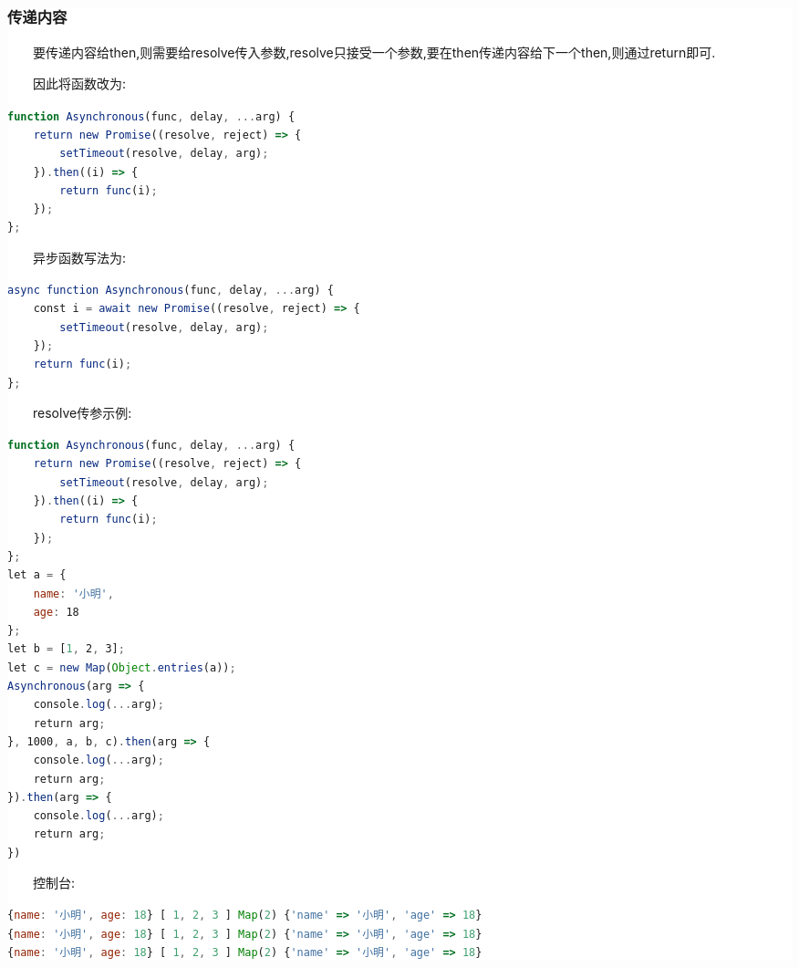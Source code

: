 ### 传递内容  
&emsp;&emsp;要传递内容给then,则需要给resolve传入参数,resolve只接受一个参数,要在then传递内容给下一个then,则通过return即可.  

&emsp;&emsp;因此将函数改为:  
```javascript
function Asynchronous(func, delay, ...arg) {
    return new Promise((resolve, reject) => {
        setTimeout(resolve, delay, arg);
    }).then((i) => {
        return func(i);
    });
};
```
&emsp;&emsp;异步函数写法为:  
```javascript
async function Asynchronous(func, delay, ...arg) {
    const i = await new Promise((resolve, reject) => {
        setTimeout(resolve, delay, arg);
    });
    return func(i);
};
```

&emsp;&emsp;resolve传参示例:  
```javascript
function Asynchronous(func, delay, ...arg) {
    return new Promise((resolve, reject) => {
        setTimeout(resolve, delay, arg);
    }).then((i) => {
        return func(i);
    });
};
let a = {
    name: '小明',
    age: 18
};
let b = [1, 2, 3];
let c = new Map(Object.entries(a));
Asynchronous(arg => {
    console.log(...arg);
    return arg;
}, 1000, a, b, c).then(arg => {
    console.log(...arg);
    return arg;
}).then(arg => {
    console.log(...arg);
    return arg;
})
```
&emsp;&emsp;控制台:
```javascript
{name: '小明', age: 18} [ 1, 2, 3 ] Map(2) {'name' => '小明', 'age' => 18}
{name: '小明', age: 18} [ 1, 2, 3 ] Map(2) {'name' => '小明', 'age' => 18}
{name: '小明', age: 18} [ 1, 2, 3 ] Map(2) {'name' => '小明', 'age' => 18}
```
